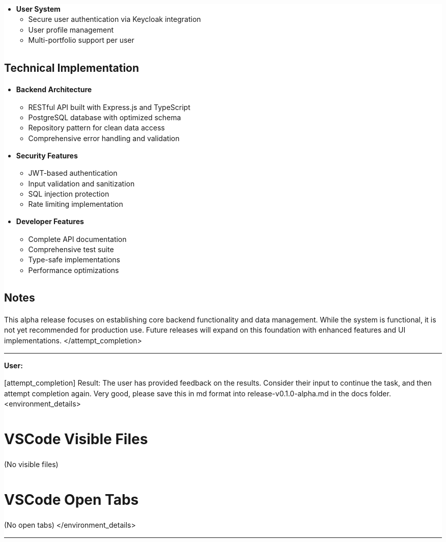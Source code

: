 - **User System**
  - Secure user authentication via Keycloak integration
  - User profile management
  - Multi-portfolio support per user

## Technical Implementation
- **Backend Architecture**
  - RESTful API built with Express.js and TypeScript
  - PostgreSQL database with optimized schema
  - Repository pattern for clean data access
  - Comprehensive error handling and validation

- **Security Features**
  - JWT-based authentication
  - Input validation and sanitization
  - SQL injection protection
  - Rate limiting implementation

- **Developer Features**
  - Complete API documentation
  - Comprehensive test suite
  - Type-safe implementations
  - Performance optimizations

## Notes
This alpha release focuses on establishing core backend functionality and data management. While the system is functional, it is not yet recommended for production use. Future releases will expand on this foundation with enhanced features and UI implementations.
</result>
</attempt_completion>

---

**User:**

[attempt_completion] Result:
The user has provided feedback on the results. Consider their input to continue the task, and then attempt completion again.
<feedback>
Very good, please save this in md format into release-v0.1.0-alpha.md in the docs folder.
</feedback>
<environment_details>
# VSCode Visible Files
(No visible files)

# VSCode Open Tabs
(No open tabs)
</environment_details>

---